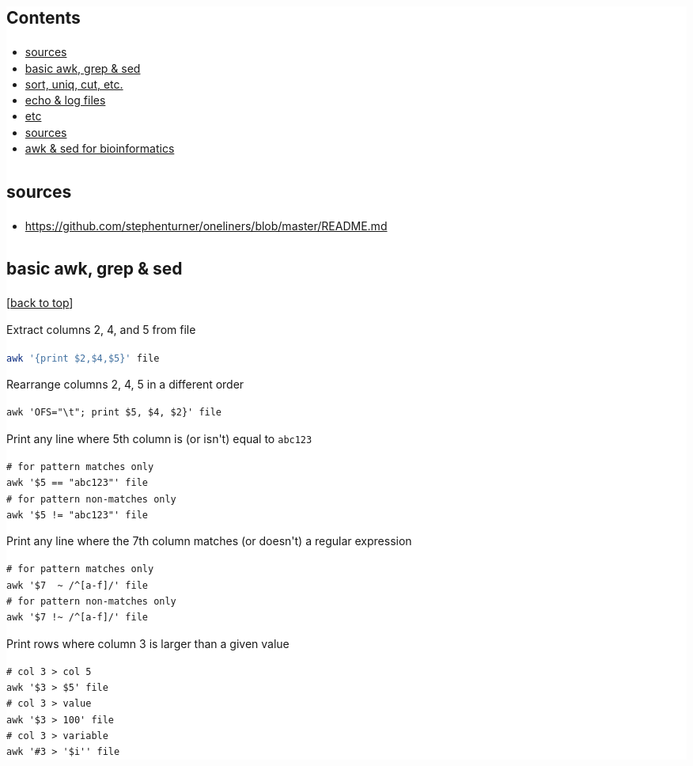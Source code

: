 
## Contents

- [sources](#sources)
- [basic awk, grep & sed](#basic-awk-grep--sed)
- [sort, uniq, cut, etc.](#sort-uniq-cut-etc)
- [echo & log files](#echo--log-files)
- [etc](#etc)
- [sources](#sources)
- [awk & sed for bioinformatics](#awk--sed-for-bioinformatics)


## sources
* https://github.com/stephenturner/oneliners/blob/master/README.md

## basic awk, grep & sed

[[back to top](#contents)]

Extract columns 2, 4, and 5 from file

```bash
awk '{print $2,$4,$5}' file
```
    
Rearrange columns 2, 4, 5 in a different order

    awk 'OFS="\t"; print $5, $4, $2}' file


Print any line where 5th column is (or isn't) equal to `abc123`

    # for pattern matches only
    awk '$5 == "abc123"' file
    # for pattern non-matches only
    awk '$5 != "abc123"' file
    
    
Print any line where the 7th column matches (or doesn't) a regular expression

    # for pattern matches only
    awk '$7  ~ /^[a-f]/' file
    # for pattern non-matches only
    awk '$7 !~ /^[a-f]/' file
    
    
Print rows where column 3 is larger than a given value 

    # col 3 > col 5
    awk '$3 > $5' file
    # col 3 > value
    awk '$3 > 100' file
    # col 3 > variable
    awk '#3 > '$i'' file
    